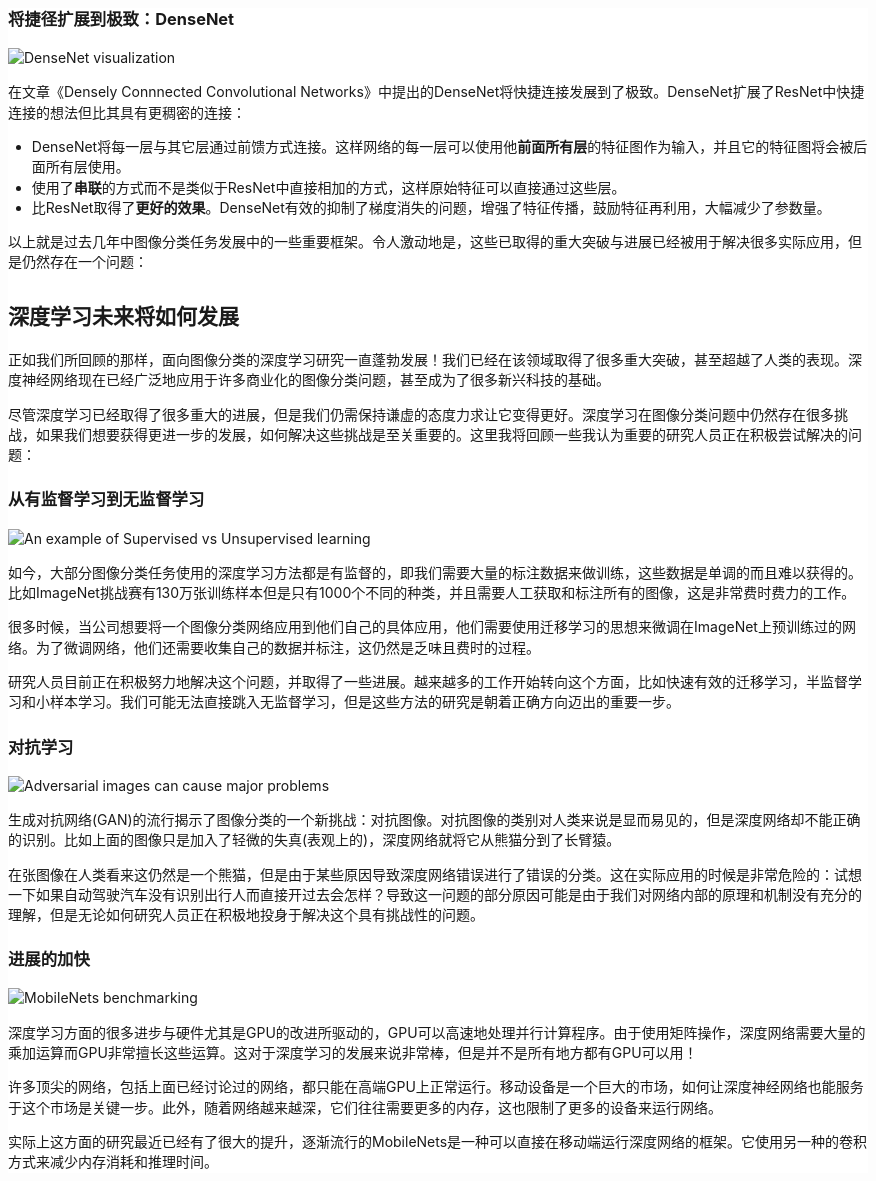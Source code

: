 ### 将捷径扩展到极致：DenseNet

![DenseNet visualization](https://cdn-images-1.medium.com/max/1600/1*m8LpfrnNS-bVUC8gil9eVw.jpeg)

在文章《Densely Connnected Convolutional Networks》中提出的DenseNet将快捷连接发展到了极致。DenseNet扩展了ResNet中快捷连接的想法但比其具有更稠密的连接：

+ DenseNet将每一层与其它层通过前馈方式连接。这样网络的每一层可以使用他**前面所有层**的特征图作为输入，并且它的特征图将会被后面所有层使用。
+ 使用了**串联**的方式而不是类似于ResNet中直接相加的方式，这样原始特征可以直接通过这些层。
+ 比ResNet取得了**更好的效果**。DenseNet有效的抑制了梯度消失的问题，增强了特征传播，鼓励特征再利用，大幅减少了参数量。

以上就是过去几年中图像分类任务发展中的一些重要框架。令人激动地是，这些已取得的重大突破与进展已经被用于解决很多实际应用，但是仍然存在一个问题：

## 深度学习未来将如何发展

正如我们所回顾的那样，面向图像分类的深度学习研究一直蓬勃发展！我们已经在该领域取得了很多重大突破，甚至超越了人类的表现。深度神经网络现在已经广泛地应用于许多商业化的图像分类问题，甚至成为了很多新兴科技的基础。

尽管深度学习已经取得了很多重大的进展，但是我们仍需保持谦虚的态度力求让它变得更好。深度学习在图像分类问题中仍然存在很多挑战，如果我们想要获得更进一步的发展，如何解决这些挑战是至关重要的。这里我将回顾一些我认为重要的研究人员正在积极尝试解决的问题：

### 从有监督学习到无监督学习
![An example of Supervised vs Unsupervised learning](https://cdn-images-1.medium.com/max/1040/1*6mPnd6tEA4EsYD1f72hGkA.png)

如今，大部分图像分类任务使用的深度学习方法都是有监督的，即我们需要大量的标注数据来做训练，这些数据是单调的而且难以获得的。比如ImageNet挑战赛有130万张训练样本但是只有1000个不同的种类，并且需要人工获取和标注所有的图像，这是非常费时费力的工作。

很多时候，当公司想要将一个图像分类网络应用到他们自己的具体应用，他们需要使用迁移学习的思想来微调在ImageNet上预训练过的网络。为了微调网络，他们还需要收集自己的数据并标注，这仍然是乏味且费时的过程。

研究人员目前正在积极努力地解决这个问题，并取得了一些进展。越来越多的工作开始转向这个方面，比如快速有效的迁移学习，半监督学习和小样本学习。我们可能无法直接跳入无监督学习，但是这些方法的研究是朝着正确方向迈出的重要一步。

### 对抗学习
![Adversarial images can cause major problems](https://cdn-images-1.medium.com/max/1040/1*Nj_toOwx_Hc5NLn97Jv-ww.png)

生成对抗网络(GAN)的流行揭示了图像分类的一个新挑战：对抗图像。对抗图像的类别对人类来说是显而易见的，但是深度网络却不能正确的识别。比如上面的图像只是加入了轻微的失真(表观上的)，深度网络就将它从熊猫分到了长臂猿。

在张图像在人类看来这仍然是一个熊猫，但是由于某些原因导致深度网络错误进行了错误的分类。这在实际应用的时候是非常危险的：试想一下如果自动驾驶汽车没有识别出行人而直接开过去会怎样？导致这一问题的部分原因可能是由于我们对网络内部的原理和机制没有充分的理解，但是无论如何研究人员正在积极地投身于解决这个具有挑战性的问题。

### 进展的加快

![MobileNets benchmarking](https://cdn-images-1.medium.com/max/800/1*XeJGMg7siqgjI6kQ3gke9A.png)

深度学习方面的很多进步与硬件尤其是GPU的改进所驱动的，GPU可以高速地处理并行计算程序。由于使用矩阵操作，深度网络需要大量的乘加运算而GPU非常擅长这些运算。这对于深度学习的发展来说非常棒，但是并不是所有地方都有GPU可以用！

许多顶尖的网络，包括上面已经讨论过的网络，都只能在高端GPU上正常运行。移动设备是一个巨大的市场，如何让深度神经网络也能服务于这个市场是关键一步。此外，随着网络越来越深，它们往往需要更多的内存，这也限制了更多的设备来运行网络。

实际上这方面的研究最近已经有了很大的提升，逐渐流行的MobileNets是一种可以直接在移动端运行深度网络的框架。它使用另一种的卷积方式来减少内存消耗和推理时间。
